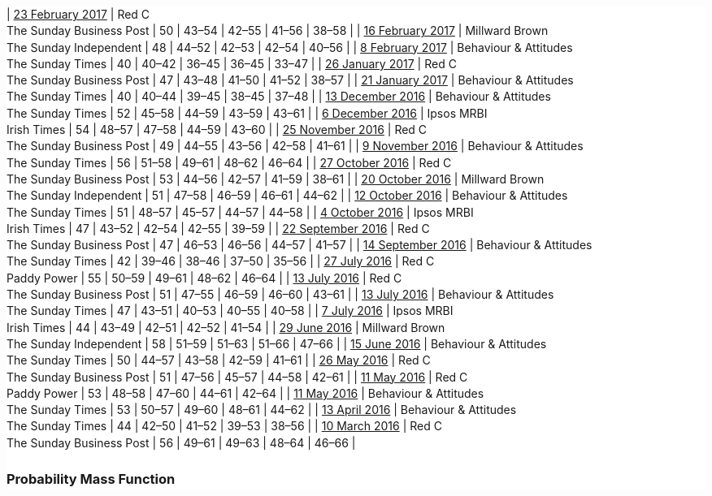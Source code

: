 | [23 February 2017](2017-02-23-RedC.html) | Red C <br> The Sunday Business Post | 50 | 43–54 | 42–55 | 41–56 | 38–58 |
| [16 February 2017](2017-02-16-MillwardBrown.html) | Millward Brown <br> The Sunday Independent | 48 | 44–52 | 42–53 | 42–54 | 40–56 |
| [8 February 2017](2017-02-08-BehaviourAttitudes.html) | Behaviour & Attitudes <br> The Sunday Times | 40 | 40–42 | 36–45 | 36–45 | 33–47 |
| [26 January 2017](2017-01-26-RedC.html) | Red C <br> The Sunday Business Post | 47 | 43–48 | 41–50 | 41–52 | 38–57 |
| [21 January 2017](2017-01-21-BehaviourAttitudes.html) | Behaviour & Attitudes <br> The Sunday Times | 40 | 40–44 | 39–45 | 38–45 | 37–48 |
| [13 December 2016](2016-12-13-BehaviourAttitudes.html) | Behaviour & Attitudes <br> The Sunday Times | 52 | 45–58 | 44–59 | 43–59 | 43–61 |
| [6 December 2016](2016-12-06-IpsosMRBI.html) | Ipsos MRBI <br> Irish Times | 54 | 48–57 | 47–58 | 44–59 | 43–60 |
| [25 November 2016](2016-11-25-RedC.html) | Red C <br> The Sunday Business Post | 49 | 44–55 | 43–56 | 42–58 | 41–61 |
| [9 November 2016](2016-11-09-BehaviourAttitudes.html) | Behaviour & Attitudes <br> The Sunday Times | 56 | 51–58 | 49–61 | 48–62 | 46–64 |
| [27 October 2016](2016-10-27-RedC.html) | Red C <br> The Sunday Business Post | 53 | 44–56 | 42–57 | 41–59 | 38–61 |
| [20 October 2016](2016-10-20-MillwardBrown.html) | Millward Brown <br> The Sunday Independent | 51 | 47–58 | 46–59 | 46–61 | 44–62 |
| [12 October 2016](2016-10-12-BehaviourAttitudes.html) | Behaviour & Attitudes <br> The Sunday Times | 51 | 48–57 | 45–57 | 44–57 | 44–58 |
| [4 October 2016](2016-10-04-IpsosMRBI.html) | Ipsos MRBI <br> Irish Times | 47 | 43–52 | 42–54 | 42–55 | 39–59 |
| [22 September 2016](2016-09-22-RedC.html) | Red C <br> The Sunday Business Post | 47 | 46–53 | 46–56 | 44–57 | 41–57 |
| [14 September 2016](2016-09-14-BehaviourAttitudes.html) | Behaviour & Attitudes <br> The Sunday Times | 42 | 39–46 | 38–46 | 37–50 | 35–56 |
| [27 July 2016](2016-07-27-RedC.html) | Red C <br> Paddy Power | 55 | 50–59 | 49–61 | 48–62 | 46–64 |
| [13 July 2016](2016-07-13-RedC.html) | Red C <br> The Sunday Business Post | 51 | 47–55 | 46–59 | 46–60 | 43–61 |
| [13 July 2016](2016-07-13-BehaviourAttitudes.html) | Behaviour & Attitudes <br> The Sunday Times | 47 | 43–51 | 40–53 | 40–55 | 40–58 |
| [7 July 2016](2016-07-07-IpsosMRBI.html) | Ipsos MRBI <br> Irish Times | 44 | 43–49 | 42–51 | 42–52 | 41–54 |
| [29 June 2016](2016-06-29-MillwardBrown.html) | Millward Brown <br> The Sunday Independent | 58 | 51–59 | 51–63 | 51–66 | 47–66 |
| [15 June 2016](2016-06-15-BehaviourAttitudes.html) | Behaviour & Attitudes <br> The Sunday Times | 50 | 44–57 | 43–58 | 42–59 | 41–61 |
| [26 May 2016](2016-05-26-RedC.html) | Red C <br> The Sunday Business Post | 51 | 47–56 | 45–57 | 44–58 | 42–61 |
| [11 May 2016](2016-05-11-RedC.html) | Red C <br> Paddy Power | 53 | 48–58 | 47–60 | 44–61 | 42–64 |
| [11 May 2016](2016-05-11-BehaviourAttitudes.html) | Behaviour & Attitudes <br> The Sunday Times | 53 | 50–57 | 49–60 | 48–61 | 44–62 |
| [13 April 2016](2016-04-13-BehaviourAttitudes.html) | Behaviour & Attitudes <br> The Sunday Times | 44 | 42–50 | 41–52 | 39–53 | 38–56 |
| [10 March 2016](2016-03-10-RedC.html) | Red C <br> The Sunday Business Post | 56 | 49–61 | 49–63 | 48–64 | 46–66 |

### Probability Mass Function
